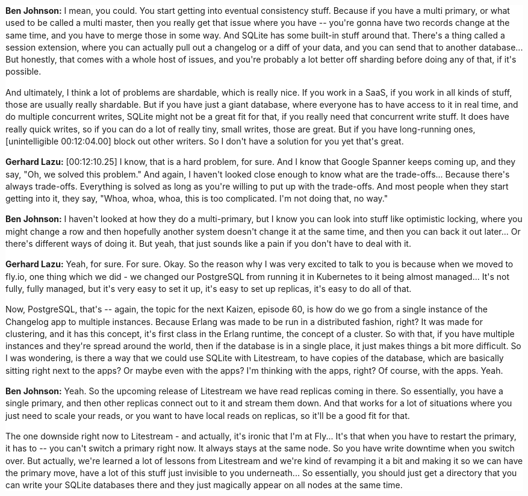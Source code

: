
**Ben Johnson:** I mean, you could. You start getting into eventual consistency stuff. Because if you have a multi primary, or what used to be called a multi master, then you really get that issue where you have -- you're gonna have two records change at the same time, and you have to merge those in some way. And SQLite has some built-in stuff around that. There's a thing called a session extension, where you can actually pull out a changelog or a diff of your data, and you can send that to another database... But honestly, that comes with a whole host of issues, and you're probably a lot better off sharding before doing any of that, if it's possible.

And ultimately, I think a lot of problems are shardable, which is really nice. If you work in a SaaS, if you work in all kinds of stuff, those are usually really shardable. But if you have just a giant database, where everyone has to have access to it in real time, and do multiple concurrent writes, SQLite might not be a great fit for that, if you really need that concurrent write stuff. It does have really quick writes, so if you can do a lot of really tiny, small writes, those are great. But if you have long-running ones, \[unintelligible 00:12:04.00\] block out other writers. So I don't have a solution for you yet that's great.

**Gerhard Lazu:** \[00:12:10.25\] I know, that is a hard problem, for sure. And I know that Google Spanner keeps coming up, and they say, "Oh, we solved this problem." And again, I haven't looked close enough to know what are the trade-offs... Because there's always trade-offs. Everything is solved as long as you're willing to put up with the trade-offs. And most people when they start getting into it, they say, "Whoa, whoa, whoa, this is too complicated. I'm not doing that, no way."

**Ben Johnson:** I haven't looked at how they do a multi-primary, but I know you can look into stuff like optimistic locking, where you might change a row and then hopefully another system doesn't change it at the same time, and then you can back it out later... Or there's different ways of doing it. But yeah, that just sounds like a pain if you don't have to deal with it.

**Gerhard Lazu:** Yeah, for sure. For sure. Okay. So the reason why I was very excited to talk to you is because when we moved to fly.io, one thing which we did - we changed our PostgreSQL from running it in Kubernetes to it being almost managed... It's not fully, fully managed, but it's very easy to set it up, it's easy to set up replicas, it's easy to do all of that.

Now, PostgreSQL, that's -- again, the topic for the next Kaizen, episode 60, is how do we go from a single instance of the Changelog app to multiple instances. Because Erlang was made to be run in a distributed fashion, right? It was made for clustering, and it has this concept, it's first class in the Erlang runtime, the concept of a cluster. So with that, if you have multiple instances and they're spread around the world, then if the database is in a single place, it just makes things a bit more difficult. So I was wondering, is there a way that we could use SQLite with Litestream, to have copies of the database, which are basically sitting right next to the apps? Or maybe even with the apps? I'm thinking with the apps, right? Of course, with the apps. Yeah.

**Ben Johnson:** Yeah. So the upcoming release of Litestream we have read replicas coming in there. So essentially, you have a single primary, and then other replicas connect out to it and stream them down. And that works for a lot of situations where you just need to scale your reads, or you want to have local reads on replicas, so it'll be a good fit for that.

The one downside right now to Litestream - and actually, it's ironic that I'm at Fly... It's that when you have to restart the primary, it has to -- you can't switch a primary right now. It always stays at the same node. So you have write downtime when you switch over. But actually, we're learned a lot of lessons from Litestream and we're kind of revamping it a bit and making it so we can have the primary move, have a lot of this stuff just invisible to you underneath... So essentially, you should just get a directory that you can write your SQLite databases there and they just magically appear on all nodes at the same time.
